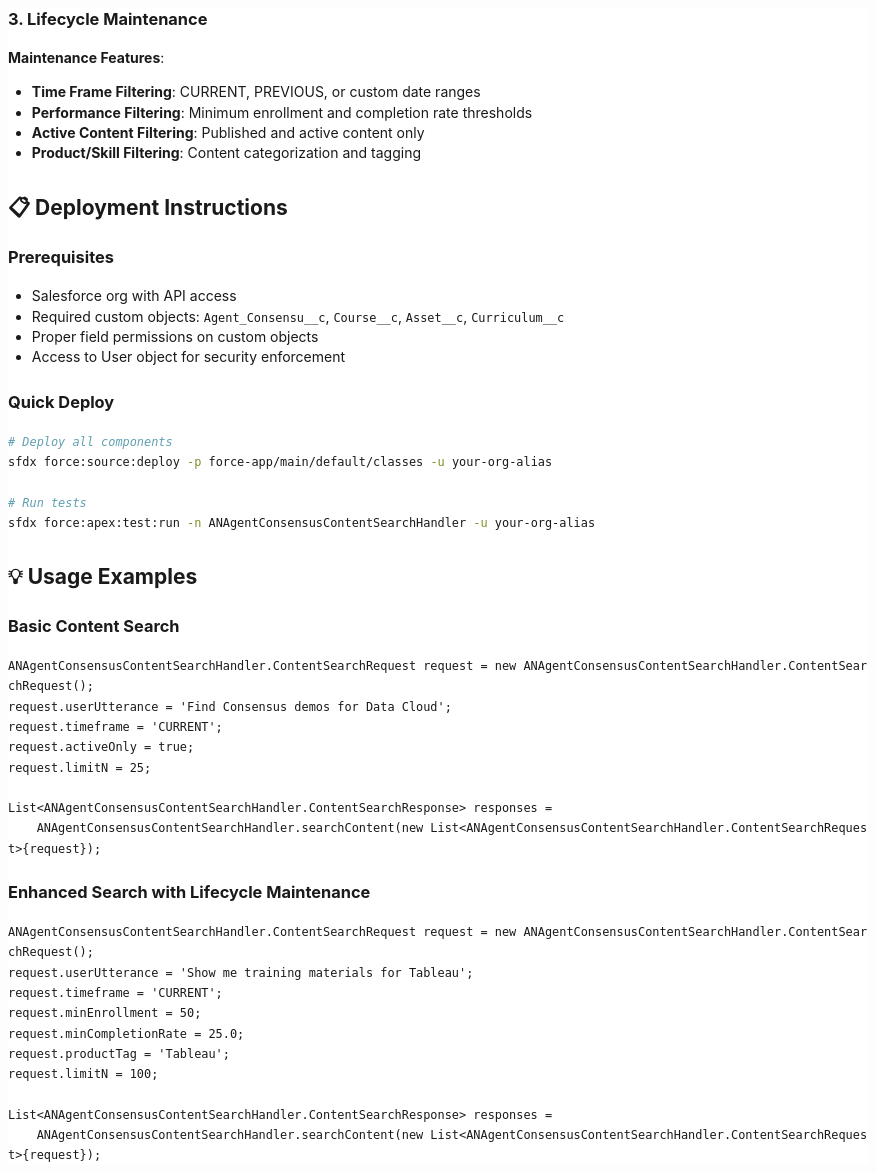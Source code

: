 ### 3. Lifecycle Maintenance
**Maintenance Features**:
- **Time Frame Filtering**: CURRENT, PREVIOUS, or custom date ranges
- **Performance Filtering**: Minimum enrollment and completion rate thresholds
- **Active Content Filtering**: Published and active content only
- **Product/Skill Filtering**: Content categorization and tagging

## 📋 Deployment Instructions

### Prerequisites
- Salesforce org with API access
- Required custom objects: `Agent_Consensu__c`, `Course__c`, `Asset__c`, `Curriculum__c`
- Proper field permissions on custom objects
- Access to User object for security enforcement

### Quick Deploy
```bash
# Deploy all components
sfdx force:source:deploy -p force-app/main/default/classes -u your-org-alias

# Run tests
sfdx force:apex:test:run -n ANAgentConsensusContentSearchHandler -u your-org-alias
```

## 💡 Usage Examples

### Basic Content Search
```apex
ANAgentConsensusContentSearchHandler.ContentSearchRequest request = new ANAgentConsensusContentSearchHandler.ContentSearchRequest();
request.userUtterance = 'Find Consensus demos for Data Cloud';
request.timeframe = 'CURRENT';
request.activeOnly = true;
request.limitN = 25;

List<ANAgentConsensusContentSearchHandler.ContentSearchResponse> responses = 
    ANAgentConsensusContentSearchHandler.searchContent(new List<ANAgentConsensusContentSearchHandler.ContentSearchRequest>{request});
```

### Enhanced Search with Lifecycle Maintenance
```apex
ANAgentConsensusContentSearchHandler.ContentSearchRequest request = new ANAgentConsensusContentSearchHandler.ContentSearchRequest();
request.userUtterance = 'Show me training materials for Tableau';
request.timeframe = 'CURRENT';
request.minEnrollment = 50;
request.minCompletionRate = 25.0;
request.productTag = 'Tableau';
request.limitN = 100;

List<ANAgentConsensusContentSearchHandler.ContentSearchResponse> responses = 
    ANAgentConsensusContentSearchHandler.searchContent(new List<ANAgentConsensusContentSearchHandler.ContentSearchRequest>{request});
```

